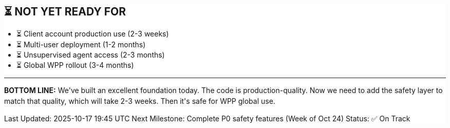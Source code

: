 ## ⏳ NOT YET READY FOR

- ⏳ Client account production use (2-3 weeks)
- ⏳ Multi-user deployment (1-2 months)
- ⏳ Unsupervised agent access (2-3 months)
- ⏳ Global WPP rollout (3-4 months)

---

**BOTTOM LINE:** We've built an excellent foundation today. The code is production-quality. Now we need to add the safety layer to match that quality, which will take 2-3 weeks. Then it's safe for WPP global use.

Last Updated: 2025-10-17 19:45 UTC
Next Milestone: Complete P0 safety features (Week of Oct 24)
Status: ✅ On Track
